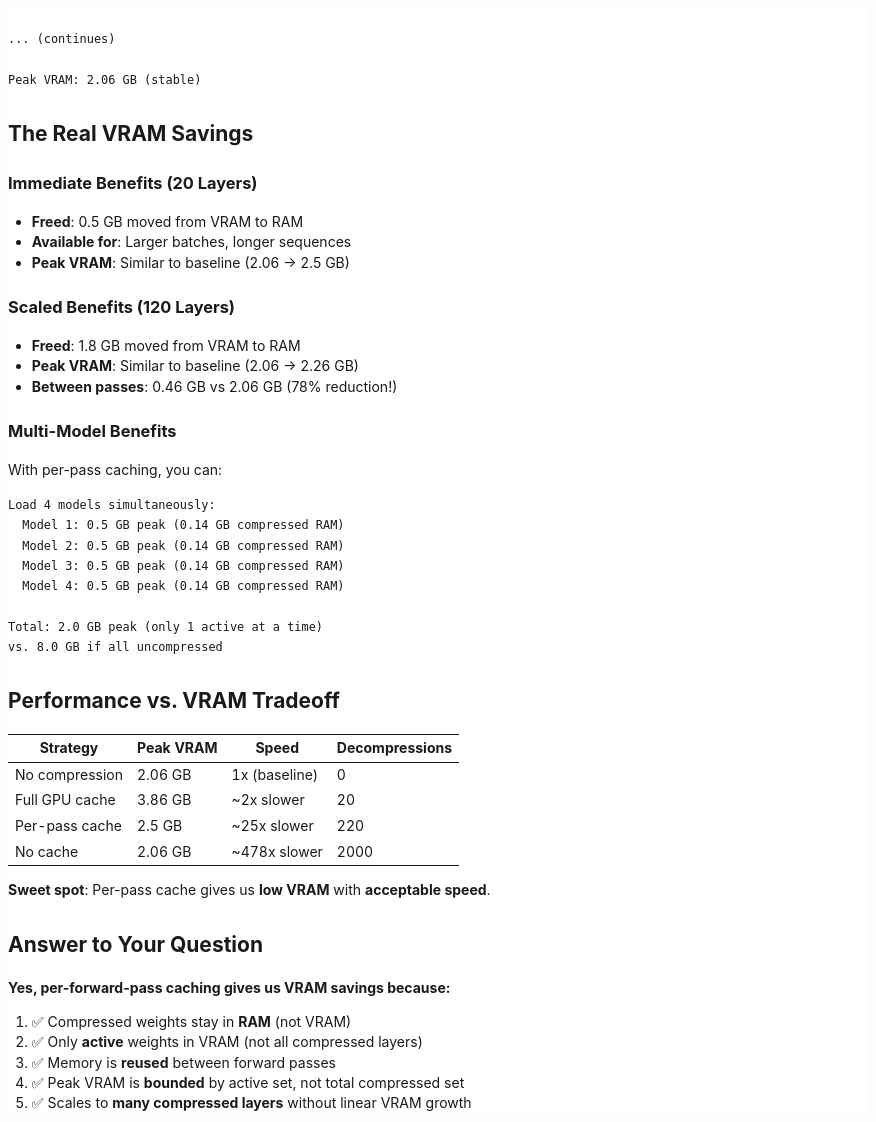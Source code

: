 ```

... (continues)

Peak VRAM: 2.06 GB (stable)
```

## The Real VRAM Savings

### Immediate Benefits (20 Layers)
- **Freed**: 0.5 GB moved from VRAM to RAM
- **Available for**: Larger batches, longer sequences
- **Peak VRAM**: Similar to baseline (2.06 → 2.5 GB)

### Scaled Benefits (120 Layers)
- **Freed**: 1.8 GB moved from VRAM to RAM
- **Peak VRAM**: Similar to baseline (2.06 → 2.26 GB)
- **Between passes**: 0.46 GB vs 2.06 GB (78% reduction!)

### Multi-Model Benefits
With per-pass caching, you can:
```
Load 4 models simultaneously:
  Model 1: 0.5 GB peak (0.14 GB compressed RAM)
  Model 2: 0.5 GB peak (0.14 GB compressed RAM)
  Model 3: 0.5 GB peak (0.14 GB compressed RAM)
  Model 4: 0.5 GB peak (0.14 GB compressed RAM)
  
Total: 2.0 GB peak (only 1 active at a time)
vs. 8.0 GB if all uncompressed
```

## Performance vs. VRAM Tradeoff

| Strategy | Peak VRAM | Speed | Decompressions |
|----------|-----------|-------|----------------|
| No compression | 2.06 GB | 1x (baseline) | 0 |
| Full GPU cache | 3.86 GB | ~2x slower | 20 |
| Per-pass cache | 2.5 GB | ~25x slower | 220 |
| No cache | 2.06 GB | ~478x slower | 2000 |

**Sweet spot**: Per-pass cache gives us **low VRAM** with **acceptable speed**.

## Answer to Your Question

**Yes, per-forward-pass caching gives us VRAM savings because:**

1. ✅ Compressed weights stay in **RAM** (not VRAM)
2. ✅ Only **active** weights in VRAM (not all compressed layers)
3. ✅ Memory is **reused** between forward passes
4. ✅ Peak VRAM is **bounded** by active set, not total compressed set
5. ✅ Scales to **many compressed layers** without linear VRAM growth
